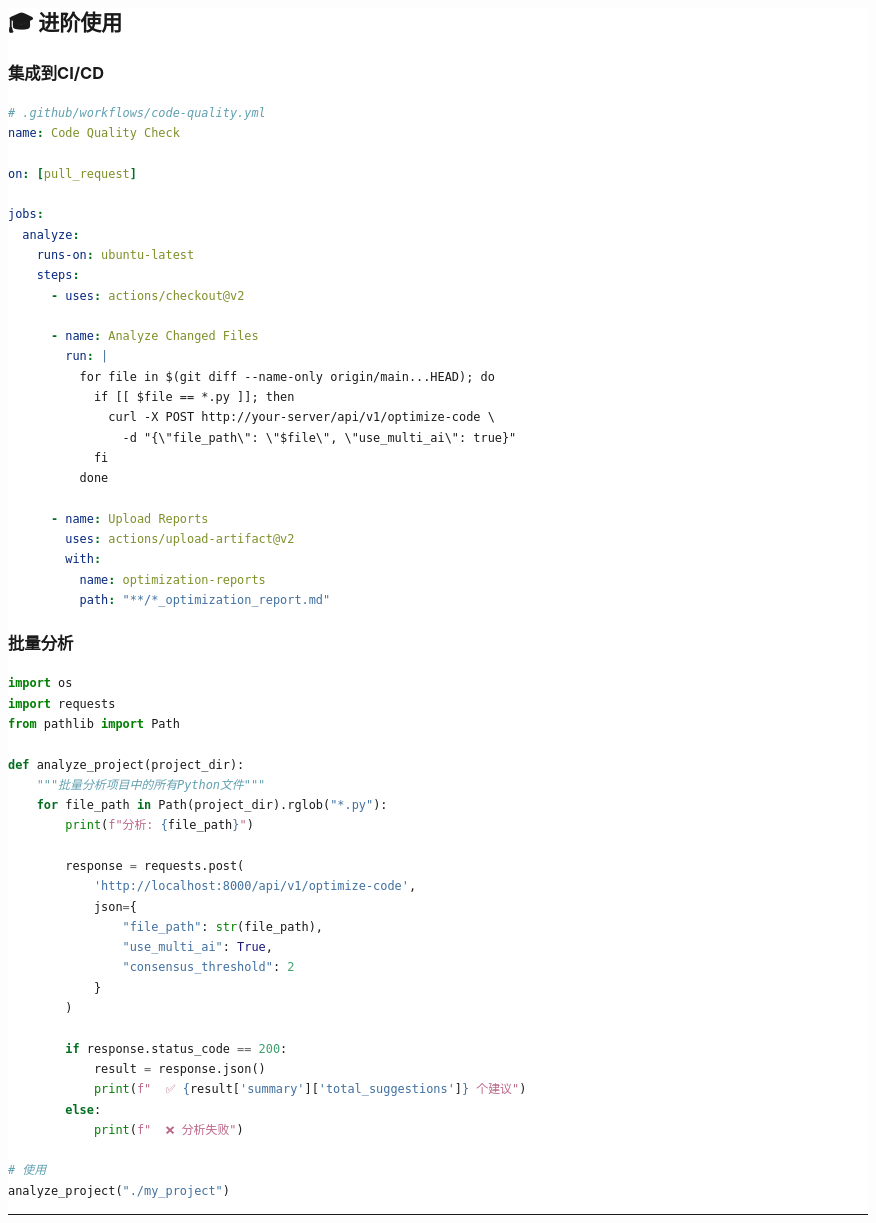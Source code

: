 ## 🎓 进阶使用

### 集成到CI/CD

```yaml
# .github/workflows/code-quality.yml
name: Code Quality Check

on: [pull_request]

jobs:
  analyze:
    runs-on: ubuntu-latest
    steps:
      - uses: actions/checkout@v2
      
      - name: Analyze Changed Files
        run: |
          for file in $(git diff --name-only origin/main...HEAD); do
            if [[ $file == *.py ]]; then
              curl -X POST http://your-server/api/v1/optimize-code \
                -d "{\"file_path\": \"$file\", \"use_multi_ai\": true}"
            fi
          done
      
      - name: Upload Reports
        uses: actions/upload-artifact@v2
        with:
          name: optimization-reports
          path: "**/*_optimization_report.md"
```

### 批量分析

```python
import os
import requests
from pathlib import Path

def analyze_project(project_dir):
    """批量分析项目中的所有Python文件"""
    for file_path in Path(project_dir).rglob("*.py"):
        print(f"分析: {file_path}")
        
        response = requests.post(
            'http://localhost:8000/api/v1/optimize-code',
            json={
                "file_path": str(file_path),
                "use_multi_ai": True,
                "consensus_threshold": 2
            }
        )
        
        if response.status_code == 200:
            result = response.json()
            print(f"  ✅ {result['summary']['total_suggestions']} 个建议")
        else:
            print(f"  ❌ 分析失败")

# 使用
analyze_project("./my_project")
```

---